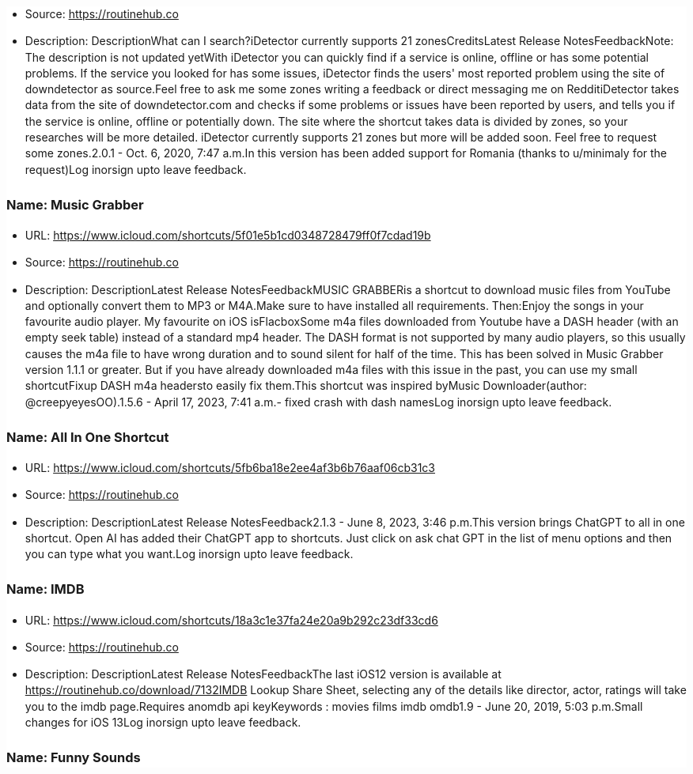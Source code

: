 - Source: https://routinehub.co

- Description: DescriptionWhat can I search?iDetector currently supports 21 zonesCreditsLatest Release NotesFeedbackNote: The description is not updated yetWith iDetector you can quickly find if a service is online, offline or has some potential problems.
If the service you looked for has some issues, iDetector finds the users' most reported problem using the site of downdetector as source.Feel free to ask me some zones writing a feedback or direct messaging me on RedditiDetector takes data from the site of downdetector.com and checks if some problems or issues have been reported by users, and tells you if the service is online, offline or potentially down. The site where the shortcut takes data is divided by zones, so your researches will be more detailed. iDetector currently supports 21 zones but more will be added soon. Feel free to request some zones.2.0.1 - Oct. 6, 2020, 7:47 a.m.In this version has been added support for Romania (thanks to u/minimaly for the request)Log inorsign upto leave feedback.

### Name: Music Grabber

- URL: https://www.icloud.com/shortcuts/5f01e5b1cd0348728479ff0f7cdad19b

- Source: https://routinehub.co

- Description: DescriptionLatest Release NotesFeedbackMUSIC GRABBERis a shortcut to download music files from YouTube and optionally convert them to MP3 or M4A.Make sure to have installed all requirements. Then:Enjoy the songs in your favourite audio player. My favourite on iOS isFlacboxSome m4a files downloaded from Youtube have a DASH header (with an empty seek table) instead of a standard mp4 header. The DASH format is not supported by many audio players, so this usually causes the m4a file to have wrong duration and to sound silent for half of the time. This has been solved in Music Grabber version 1.1.1 or greater. But if you have already downloaded m4a files with this issue in the past, you can use my small shortcutFixup DASH m4a headersto easily fix them.This shortcut was inspired byMusic Downloader(author: @creepyeyesOO).1.5.6 - April 17, 2023, 7:41 a.m.- fixed crash with dash namesLog inorsign upto leave feedback.

### Name: All In One Shortcut

- URL: https://www.icloud.com/shortcuts/5fb6ba18e2ee4af3b6b76aaf06cb31c3

- Source: https://routinehub.co

- Description: DescriptionLatest Release NotesFeedback2.1.3 - June 8, 2023, 3:46 p.m.This version brings ChatGPT to all in one shortcut. Open AI has added their ChatGPT app to shortcuts. Just click on ask chat GPT in the list of menu options and then you can type what you want.Log inorsign upto leave feedback.

### Name: IMDB

- URL: https://www.icloud.com/shortcuts/18a3c1e37fa24e20a9b292c23df33cd6

- Source: https://routinehub.co

- Description: DescriptionLatest Release NotesFeedbackThe last iOS12 version is available at https://routinehub.co/download/7132IMDB Lookup Share Sheet, selecting any of the details like director, actor, ratings will take you to the imdb page.Requires anomdb api keyKeywords : movies films imdb omdb1.9 - June 20, 2019, 5:03 p.m.Small changes for iOS 13Log inorsign upto leave feedback.

### Name: Funny Sounds
